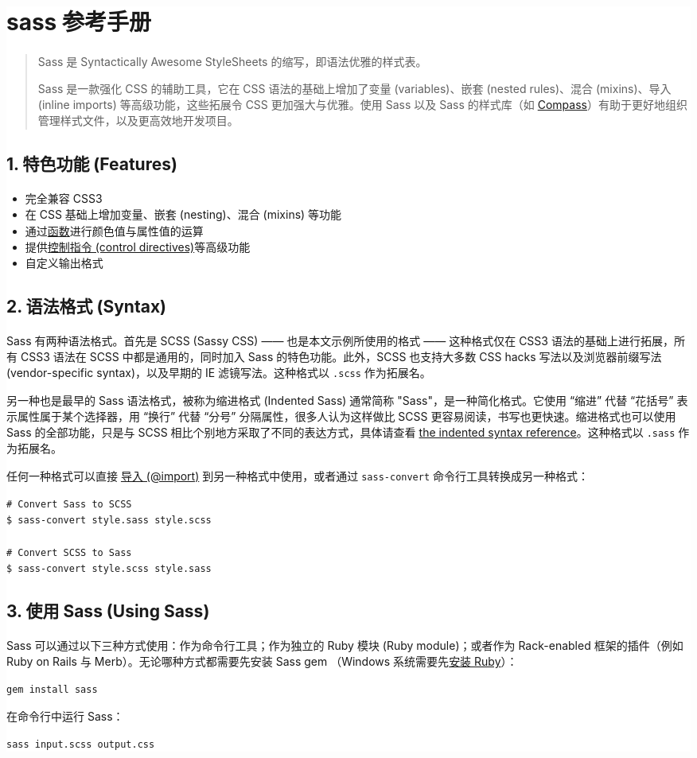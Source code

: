 # sass 参考手册

> Sass 是 Syntactically Awesome StyleSheets 的缩写，即语法优雅的样式表。
>
> Sass 是一款强化 CSS 的辅助工具，它在 CSS 语法的基础上增加了变量 (variables)、嵌套 (nested rules)、混合 (mixins)、导入 (inline imports) 等高级功能，这些拓展令 CSS 更加强大与优雅。使用 Sass 以及 Sass 的样式库（如 [Compass](http://compass-style.org/)）有助于更好地组织管理样式文件，以及更高效地开发项目。

## 1. 特色功能 (Features)

- 完全兼容 CSS3
- 在 CSS 基础上增加变量、嵌套 (nesting)、混合 (mixins) 等功能
- 通过[函数](http://sass-lang.com/docs/yardoc/Sass/Script/Functions.html)进行颜色值与属性值的运算
- 提供[控制指令 (control directives)](https://www.sass.hk/docs/#t8)等高级功能
- 自定义输出格式

## 2. 语法格式 (Syntax)

Sass 有两种语法格式。首先是 SCSS (Sassy CSS) —— 也是本文示例所使用的格式 —— 这种格式仅在 CSS3 语法的基础上进行拓展，所有 CSS3 语法在 SCSS 中都是通用的，同时加入 Sass 的特色功能。此外，SCSS 也支持大多数 CSS hacks 写法以及浏览器前缀写法 (vendor-specific syntax)，以及早期的 IE 滤镜写法。这种格式以 `.scss` 作为拓展名。

另一种也是最早的 Sass 语法格式，被称为缩进格式 (Indented Sass) 通常简称 "Sass"，是一种简化格式。它使用 “缩进” 代替 “花括号” 表示属性属于某个选择器，用 “换行” 代替 “分号” 分隔属性，很多人认为这样做比 SCSS 更容易阅读，书写也更快速。缩进格式也可以使用 Sass 的全部功能，只是与 SCSS 相比个别地方采取了不同的表达方式，具体请查看 [the indented syntax reference](http://sass-lang.com/docs/yardoc/file.INDENTED_SYNTAX.html)。这种格式以 `.sass` 作为拓展名。

任何一种格式可以直接 [导入 (@import)](https://www.sass.hk/docs/#t7-1) 到另一种格式中使用，或者通过 `sass-convert` 命令行工具转换成另一种格式：

```
# Convert Sass to SCSS
$ sass-convert style.sass style.scss

# Convert SCSS to Sass
$ sass-convert style.scss style.sass

```

## 3. 使用 Sass (Using Sass)

Sass 可以通过以下三种方式使用：作为命令行工具；作为独立的 Ruby 模块 (Ruby module)；或者作为 Rack-enabled 框架的插件（例如 Ruby on Rails 与 Merb）。无论哪种方式都需要先安装 Sass gem （Windows 系统需要先[安装 Ruby](http://rubyinstaller.org/)）：

```
gem install sass

```

在命令行中运行 Sass：

```
sass input.scss output.css

```
